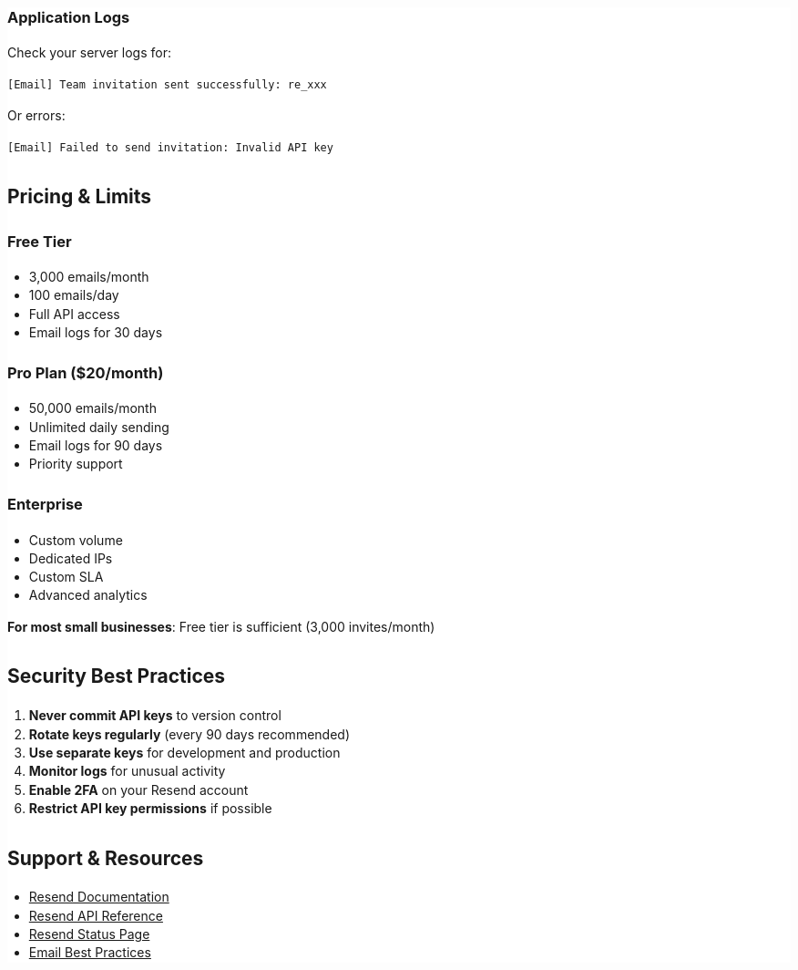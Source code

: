 ### Application Logs

Check your server logs for:

```
[Email] Team invitation sent successfully: re_xxx
```

Or errors:

```
[Email] Failed to send invitation: Invalid API key
```

## Pricing & Limits

### Free Tier
- 3,000 emails/month
- 100 emails/day
- Full API access
- Email logs for 30 days

### Pro Plan ($20/month)
- 50,000 emails/month
- Unlimited daily sending
- Email logs for 90 days
- Priority support

### Enterprise
- Custom volume
- Dedicated IPs
- Custom SLA
- Advanced analytics

**For most small businesses**: Free tier is sufficient (3,000 invites/month)

## Security Best Practices

1. **Never commit API keys** to version control
2. **Rotate keys regularly** (every 90 days recommended)
3. **Use separate keys** for development and production
4. **Monitor logs** for unusual activity
5. **Enable 2FA** on your Resend account
6. **Restrict API key permissions** if possible

## Support & Resources

- [Resend Documentation](https://resend.com/docs)
- [Resend API Reference](https://resend.com/docs/api-reference)
- [Resend Status Page](https://status.resend.com)
- [Email Best Practices](https://resend.com/docs/send-with-nextjs)
